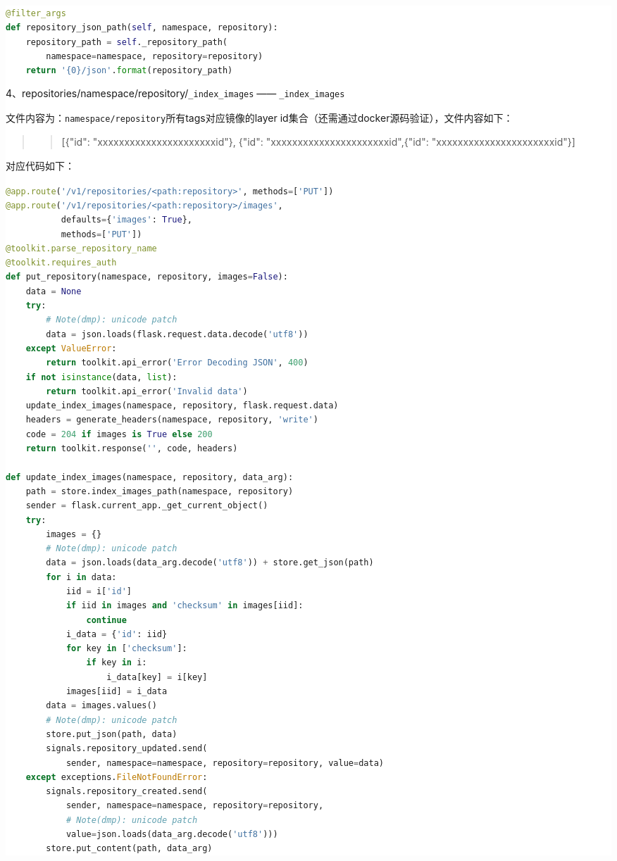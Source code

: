 ```python
@filter_args
def repository_json_path(self, namespace, repository):
    repository_path = self._repository_path(
        namespace=namespace, repository=repository)
    return '{0}/json'.format(repository_path)
```

4、repositories/namespace/repository/`_index_images` —— `_index_images`

文件内容为：`namespace/repository`所有tags对应镜像的layer id集合（还需通过docker源码验证），文件内容如下：

>>[{"id": "xxxxxxxxxxxxxxxxxxxxxxid"}, {"id": "xxxxxxxxxxxxxxxxxxxxxxid",{"id": "xxxxxxxxxxxxxxxxxxxxxxid"}]

对应代码如下：

```python
@app.route('/v1/repositories/<path:repository>', methods=['PUT'])
@app.route('/v1/repositories/<path:repository>/images',
           defaults={'images': True},
           methods=['PUT'])
@toolkit.parse_repository_name
@toolkit.requires_auth
def put_repository(namespace, repository, images=False):
    data = None
    try:
        # Note(dmp): unicode patch
        data = json.loads(flask.request.data.decode('utf8'))
    except ValueError:
        return toolkit.api_error('Error Decoding JSON', 400)
    if not isinstance(data, list):
        return toolkit.api_error('Invalid data')
    update_index_images(namespace, repository, flask.request.data)
    headers = generate_headers(namespace, repository, 'write')
    code = 204 if images is True else 200
    return toolkit.response('', code, headers)

def update_index_images(namespace, repository, data_arg):
    path = store.index_images_path(namespace, repository)
    sender = flask.current_app._get_current_object()
    try:
        images = {}
        # Note(dmp): unicode patch
        data = json.loads(data_arg.decode('utf8')) + store.get_json(path)
        for i in data:
            iid = i['id']
            if iid in images and 'checksum' in images[iid]:
                continue
            i_data = {'id': iid}
            for key in ['checksum']:
                if key in i:
                    i_data[key] = i[key]
            images[iid] = i_data
        data = images.values()
        # Note(dmp): unicode patch
        store.put_json(path, data)
        signals.repository_updated.send(
            sender, namespace=namespace, repository=repository, value=data)
    except exceptions.FileNotFoundError:
        signals.repository_created.send(
            sender, namespace=namespace, repository=repository,
            # Note(dmp): unicode patch
            value=json.loads(data_arg.decode('utf8')))
        store.put_content(path, data_arg)

```